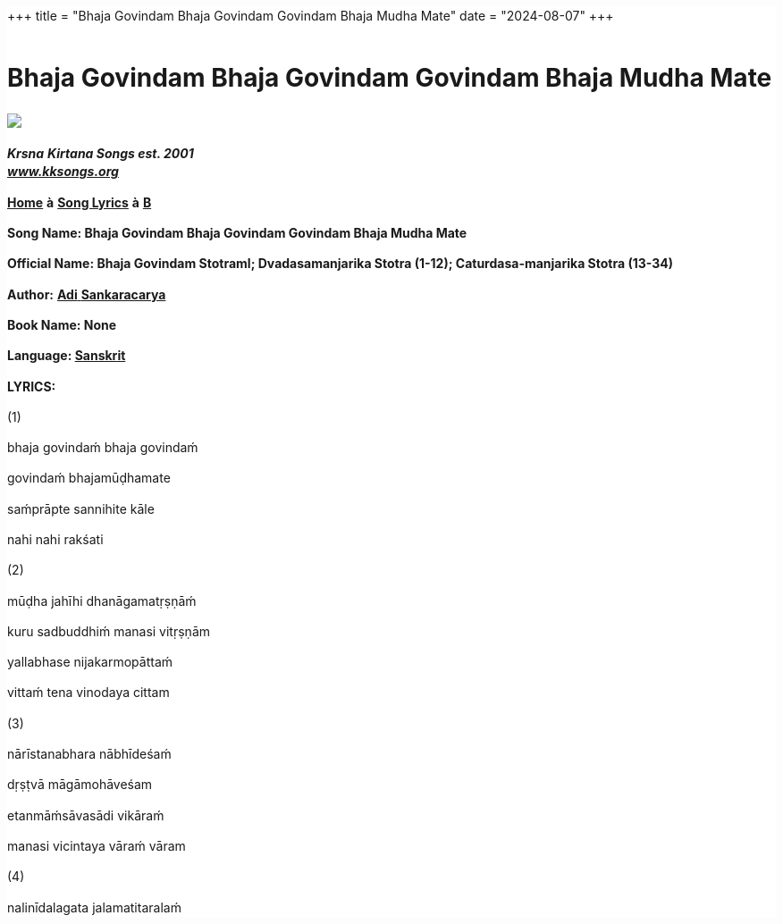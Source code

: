 +++
title = "Bhaja Govindam Bhaja Govindam Govindam Bhaja Mudha Mate"
date = "2024-08-07"
+++

# Bhaja Govindam Bhaja Govindam Govindam Bhaja Mudha Mate
**[![](http://kksongs.org/image_files/image002.jpg)](http://kksongs.org/)**

**_Krsna_** **_Kirtana Songs est. 2001_**                                                                                                                                                      **_www.kksongs.org_**

**[Home](http://kksongs.org/)** **à** **[Song Lyrics](http://kksongs.org/lyrics.html)** **à** **[B](http://kksongs.org/songs/song_b.html)**

**Song Name: Bhaja Govindam Bhaja Govindam Govindam Bhaja Mudha Mate**

**Official Name: Bhaja Govindam Stotraml; Dvadasamanjarika Stotra (1-12); Caturdasa-manjarika Stotra (13-34)**

**Author:** [**Adi** **Sankaracarya**](http://kksongs.org/authors/list/adisankara.html)

**Book Name: None**

**Language: [Sanskrit](http://kksongs.org/language/list/sanskrit.html)**

**LYRICS:**

(1)

bhaja govindaḿ bhaja govindaḿ

govindaḿ bhajamūḍhamate

saḿprāpte sannihite kāle

nahi nahi rakśati

(2)

mūḍha jahīhi dhanāgamatṛṣṇāḿ

kuru sadbuddhiḿ manasi vitṛṣṇām

yallabhase nijakarmopāttaḿ

vittaḿ tena vinodaya cittam

(3)

nārīstanabhara nābhīdeśaḿ

dṛṣṭvā māgāmohāveśam

etanmāḿsāvasādi vikāraḿ

manasi vicintaya vāraḿ vāram 

(4)

nalinīdalagata jalamatitaralaḿ
